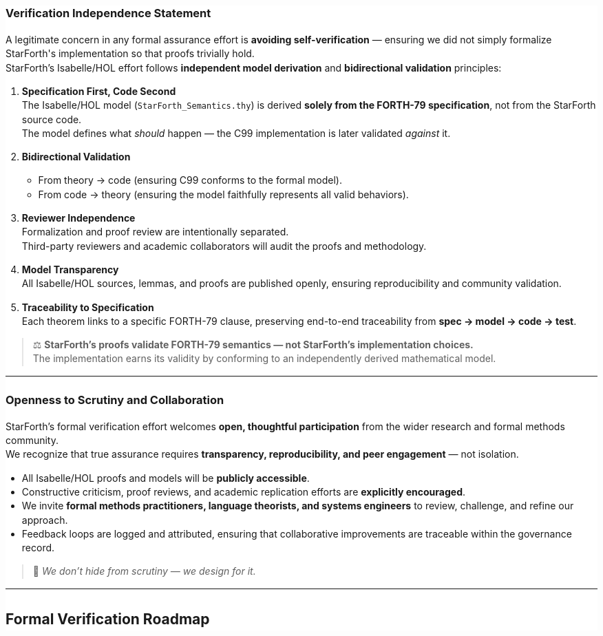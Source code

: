### Verification Independence Statement

A legitimate concern in any formal assurance effort is **avoiding self-verification** — ensuring we did not simply formalize StarForth's implementation so that proofs trivially hold.  
StarForth’s Isabelle/HOL effort follows **independent model derivation** and **bidirectional validation** principles:

1. **Specification First, Code Second**  
   The Isabelle/HOL model (`StarForth_Semantics.thy`) is derived **solely from the FORTH-79 specification**, not from the StarForth source code.  
   The model defines what *should* happen — the C99 implementation is later validated *against* it.

2. **Bidirectional Validation**  
   - From theory → code (ensuring C99 conforms to the formal model).  
   - From code → theory (ensuring the model faithfully represents all valid behaviors).

3. **Reviewer Independence**  
   Formalization and proof review are intentionally separated.  
   Third-party reviewers and academic collaborators will audit the proofs and methodology.

4. **Model Transparency**  
   All Isabelle/HOL sources, lemmas, and proofs are published openly, ensuring reproducibility and community validation.

5. **Traceability to Specification**  
   Each theorem links to a specific FORTH-79 clause, preserving end-to-end traceability from **spec → model → code → test**.

> ⚖️ **StarForth’s proofs validate FORTH-79 semantics — not StarForth’s implementation choices.**  
> The implementation earns its validity by conforming to an independently derived mathematical model.

---

### Openness to Scrutiny and Collaboration

StarForth’s formal verification effort welcomes **open, thoughtful participation** from the wider research and formal methods community.  
We recognize that true assurance requires **transparency, reproducibility, and peer engagement** — not isolation.

- All Isabelle/HOL proofs and models will be **publicly accessible**.  
- Constructive criticism, proof reviews, and academic replication efforts are **explicitly encouraged**.  
- We invite **formal methods practitioners, language theorists, and systems engineers** to review, challenge, and refine our approach.  
- Feedback loops are logged and attributed, ensuring that collaborative improvements are traceable within the governance record.  

> 🧠 *We don’t hide from scrutiny — we design for it.*

---

## Formal Verification Roadmap
